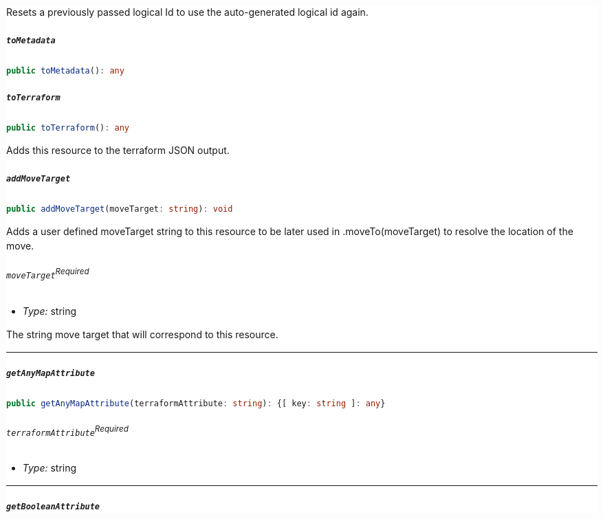 Resets a previously passed logical Id to use the auto-generated logical id again.

##### `toMetadata` <a name="toMetadata" id="@cdktf/aws-cdk.lbCookieStickinessPolicy.LbCookieStickinessPolicy.toMetadata"></a>

```typescript
public toMetadata(): any
```

##### `toTerraform` <a name="toTerraform" id="@cdktf/aws-cdk.lbCookieStickinessPolicy.LbCookieStickinessPolicy.toTerraform"></a>

```typescript
public toTerraform(): any
```

Adds this resource to the terraform JSON output.

##### `addMoveTarget` <a name="addMoveTarget" id="@cdktf/aws-cdk.lbCookieStickinessPolicy.LbCookieStickinessPolicy.addMoveTarget"></a>

```typescript
public addMoveTarget(moveTarget: string): void
```

Adds a user defined moveTarget string to this resource to be later used in .moveTo(moveTarget) to resolve the location of the move.

###### `moveTarget`<sup>Required</sup> <a name="moveTarget" id="@cdktf/aws-cdk.lbCookieStickinessPolicy.LbCookieStickinessPolicy.addMoveTarget.parameter.moveTarget"></a>

- *Type:* string

The string move target that will correspond to this resource.

---

##### `getAnyMapAttribute` <a name="getAnyMapAttribute" id="@cdktf/aws-cdk.lbCookieStickinessPolicy.LbCookieStickinessPolicy.getAnyMapAttribute"></a>

```typescript
public getAnyMapAttribute(terraformAttribute: string): {[ key: string ]: any}
```

###### `terraformAttribute`<sup>Required</sup> <a name="terraformAttribute" id="@cdktf/aws-cdk.lbCookieStickinessPolicy.LbCookieStickinessPolicy.getAnyMapAttribute.parameter.terraformAttribute"></a>

- *Type:* string

---

##### `getBooleanAttribute` <a name="getBooleanAttribute" id="@cdktf/aws-cdk.lbCookieStickinessPolicy.LbCookieStickinessPolicy.getBooleanAttribute"></a>
